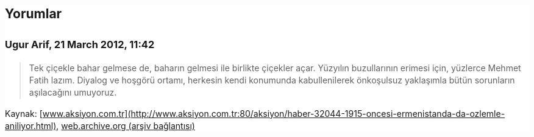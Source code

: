 
## Yorumlar

### Ugur Arif, 21 March 2012, 11:42
> Tek çiçekle bahar gelmese de, baharın gelmesi ile birlikte çiçekler açar. Yüzyılın buzullarının erimesi için, yüzlerce Mehmet Fatih lazım. Diyalog ve hoşgörü ortamı, herkesin kendi konumunda kabullenilerek önkoşulsuz yaklaşımla bütün sorunların aşılacağını umuyoruz.

Kaynak: [www.aksiyon.com.tr](http://www.aksiyon.com.tr:80/aksiyon/haber-32044-1915-oncesi-ermenistanda-da-ozlemle-aniliyor.html), [web.archive.org (arşiv bağlantısı)](http://web.archive.org/web/20120421033833/http://www.aksiyon.com.tr:80/aksiyon/haber-32044-1915-oncesi-ermenistanda-da-ozlemle-aniliyor.html)
